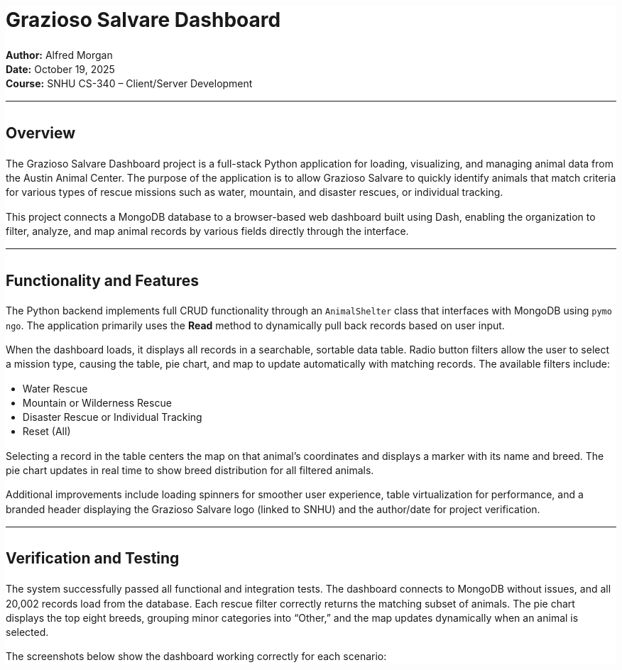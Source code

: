 # Grazioso Salvare Dashboard
**Author:** Alfred Morgan  
**Date:** October 19, 2025  
**Course:** SNHU CS-340 – Client/Server Development  

---

## Overview
The Grazioso Salvare Dashboard project is a full-stack Python application for loading, visualizing, and managing animal data from the Austin Animal Center. The purpose of the application is to allow Grazioso Salvare to quickly identify animals that match criteria for various types of rescue missions such as water, mountain, and disaster rescues, or individual tracking.  

This project connects a MongoDB database to a browser-based web dashboard built using Dash, enabling the organization to filter, analyze, and map animal records by various fields directly through the interface.

---

## Functionality and Features
The Python backend implements full CRUD functionality through an `AnimalShelter` class that interfaces with MongoDB using `pymongo`. The application primarily uses the **Read** method to dynamically pull back records based on user input.  

When the dashboard loads, it displays all records in a searchable, sortable data table. Radio button filters allow the user to select a mission type, causing the table, pie chart, and map to update automatically with matching records. The available filters include:
- Water Rescue  
- Mountain or Wilderness Rescue  
- Disaster Rescue or Individual Tracking  
- Reset (All)

Selecting a record in the table centers the map on that animal’s coordinates and displays a marker with its name and breed. The pie chart updates in real time to show breed distribution for all filtered animals.  

Additional improvements include loading spinners for smoother user experience, table virtualization for performance, and a branded header displaying the Grazioso Salvare logo (linked to SNHU) and the author/date for project verification.

---

## Verification and Testing
The system successfully passed all functional and integration tests. The dashboard connects to MongoDB without issues, and all 20,002 records load from the database. Each rescue filter correctly returns the matching subset of animals. The pie chart displays the top eight breeds, grouping minor categories into “Other,” and the map updates dynamically when an animal is selected.  

The screenshots below show the dashboard working correctly for each scenario:

<p align="center">